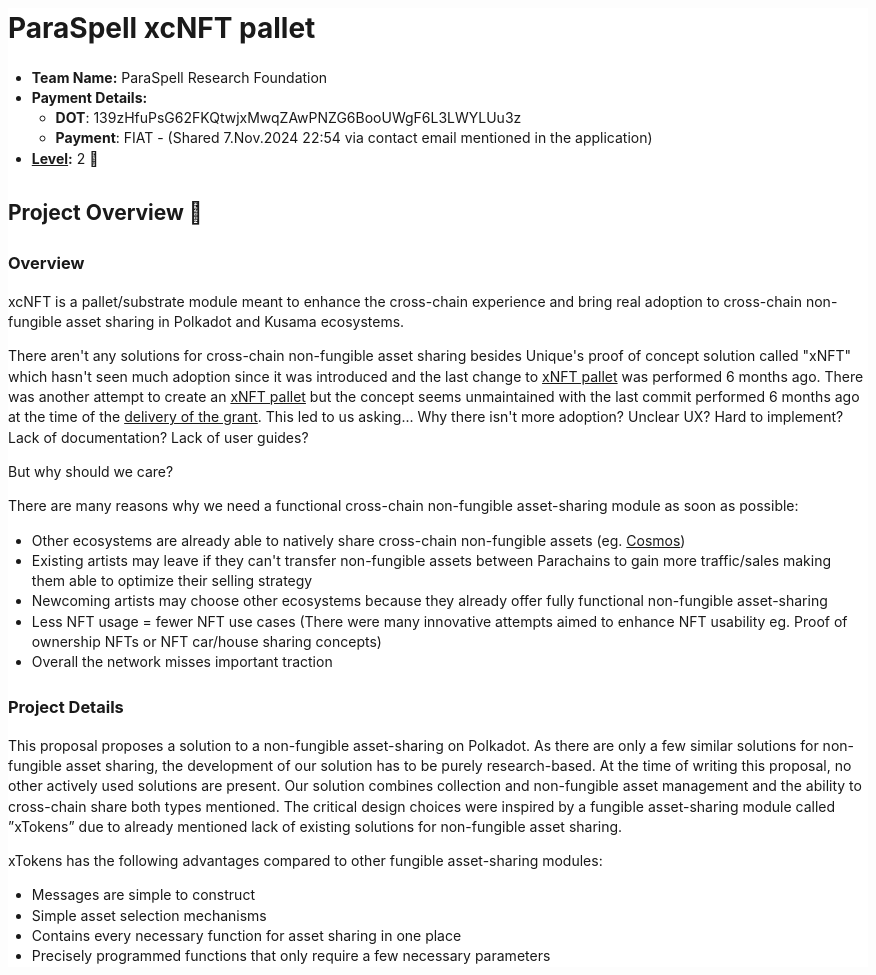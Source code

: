 # ParaSpell xcNFT pallet

- **Team Name:** ParaSpell Research Foundation
- **Payment Details:**
  - **DOT**: 139zHfuPsG62FKQtwjxMwqZAwPNZG6BooUWgF6L3LWYLUu3z
  - **Payment**: FIAT - (Shared 7.Nov.2024 22:54 via contact email mentioned in the application)
- **[Level](https://github.com/w3f/Grants-Program/tree/master#level_slider-levels):** 2 🐤

## Project Overview :page_facing_up:

### Overview

xcNFT is a pallet/substrate module meant to enhance the cross-chain experience and bring real adoption to cross-chain non-fungible asset sharing in Polkadot and Kusama ecosystems.

There aren't any solutions for cross-chain non-fungible asset sharing besides Unique's proof of concept solution called "xNFT" which hasn't seen much adoption since it was introduced and the last change to [xNFT pallet](https://github.com/UniqueNetwork/xnft) was performed 6 months ago. There was another attempt to create an [xNFT pallet](https://github.com/antiers-solutions/xNFT) but the concept seems unmaintained with the last commit performed 6 months ago at the time of the [delivery of the grant](https://github.com/w3f/Grant-Milestone-Delivery/pull/1115). This led to us asking... Why there isn't more adoption? Unclear UX? Hard to implement? Lack of documentation? Lack of user guides?

But why should we care? 

There are many reasons why we need a functional cross-chain non-fungible asset-sharing module as soon as possible:
- Other ecosystems are already able to natively share cross-chain non-fungible assets (eg. [Cosmos](https://cosmos.network/interoperable-nfts/))
- Existing artists may leave if they can't transfer non-fungible assets between Parachains to gain more traffic/sales making them able to optimize their selling strategy
- Newcoming artists may choose other ecosystems because they already offer fully functional non-fungible asset-sharing
- Less NFT usage = fewer NFT use cases (There were many innovative attempts aimed to enhance NFT usability eg. Proof of ownership NFTs or NFT car/house sharing concepts)
- Overall the network misses important traction


### Project Details

This proposal proposes a solution to a non-fungible asset-sharing on Polkadot. As there are only a few similar solutions for non-fungible asset sharing, the development of our solution has to be purely research-based. At the time of writing this proposal, no other actively used solutions are present. Our solution combines collection and non-fungible asset management and the ability to cross-chain share both types mentioned. The critical design choices were inspired by a fungible asset-sharing module called ”xTokens” due to already mentioned lack of existing solutions for non-fungible asset sharing.

xTokens has the following advantages compared to other fungible asset-sharing modules:
- Messages are simple to construct
- Simple asset selection mechanisms
- Contains every necessary function for asset sharing in one place
- Precisely programmed functions that only require a few necessary parameters
